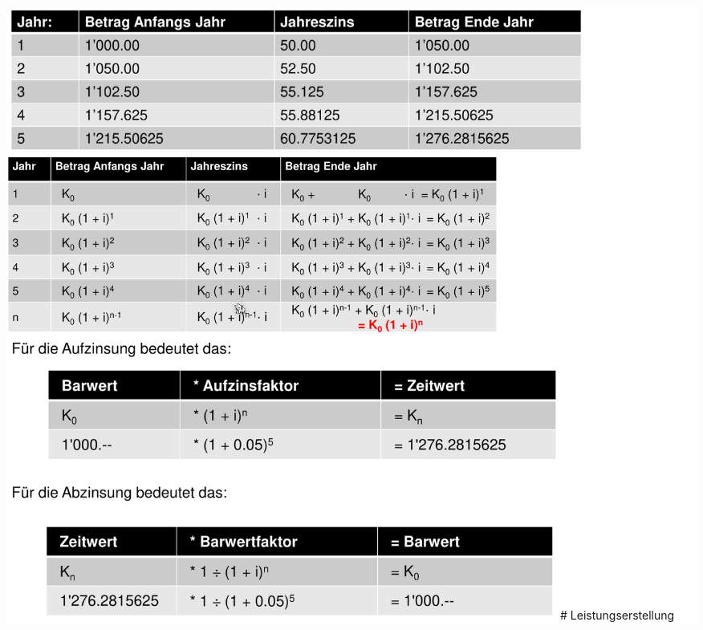 <img src="res/Investitionsrechnung/image-20230512111400426.png" alt="image-20230512111400426" style="zoom:70%;" />

<img src="res/Investitionsrechnung/image-20230512111545874.png" alt="image-20230512111545874" style="zoom:60%;" />

<img src="res/Investitionsrechnung/image-20230512111622345.png" alt="image-20230512111622345" style="zoom:67%;" />
# Leistungserstellung
